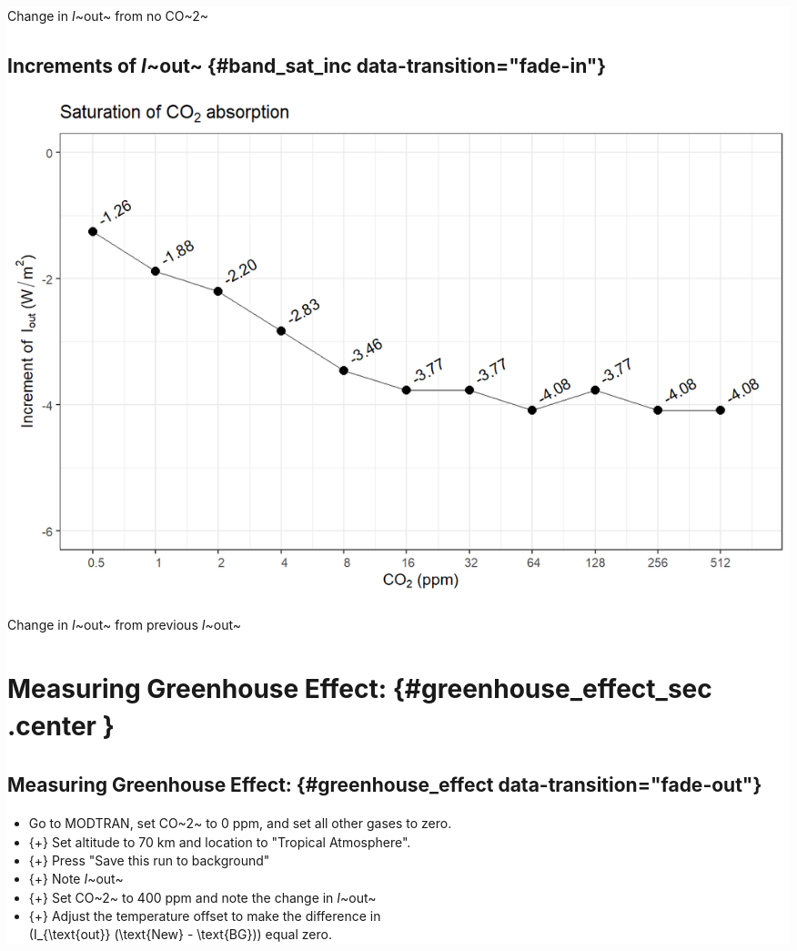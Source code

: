 Change in _I_~out~ from no CO~2~

## Increments of _I_~out~  {#band_sat_inc data-transition="fade-in"}
![](assets/fig/band.sat.inc-1.png)

Change in _I_~out~ from previous _I_~out~


# Measuring Greenhouse Effect: {#greenhouse_effect_sec .center }

## Measuring Greenhouse Effect: {#greenhouse_effect data-transition="fade-out"}

* Go to MODTRAN, set CO~2~ to 0 ppm, and set all other gases to zero.
* {+} Set altitude to 70 km and location to "Tropical Atmosphere".
* {+} Press "Save this run to background"
* {+} Note _I_~out~
* {+} Set CO~2~ to 400 ppm and note the change in _I_~out~
* {+} Adjust the temperature offset to make the difference in <br/>
  \(I_{\text{out}} (\text{New} - \text{BG})\) equal zero.
